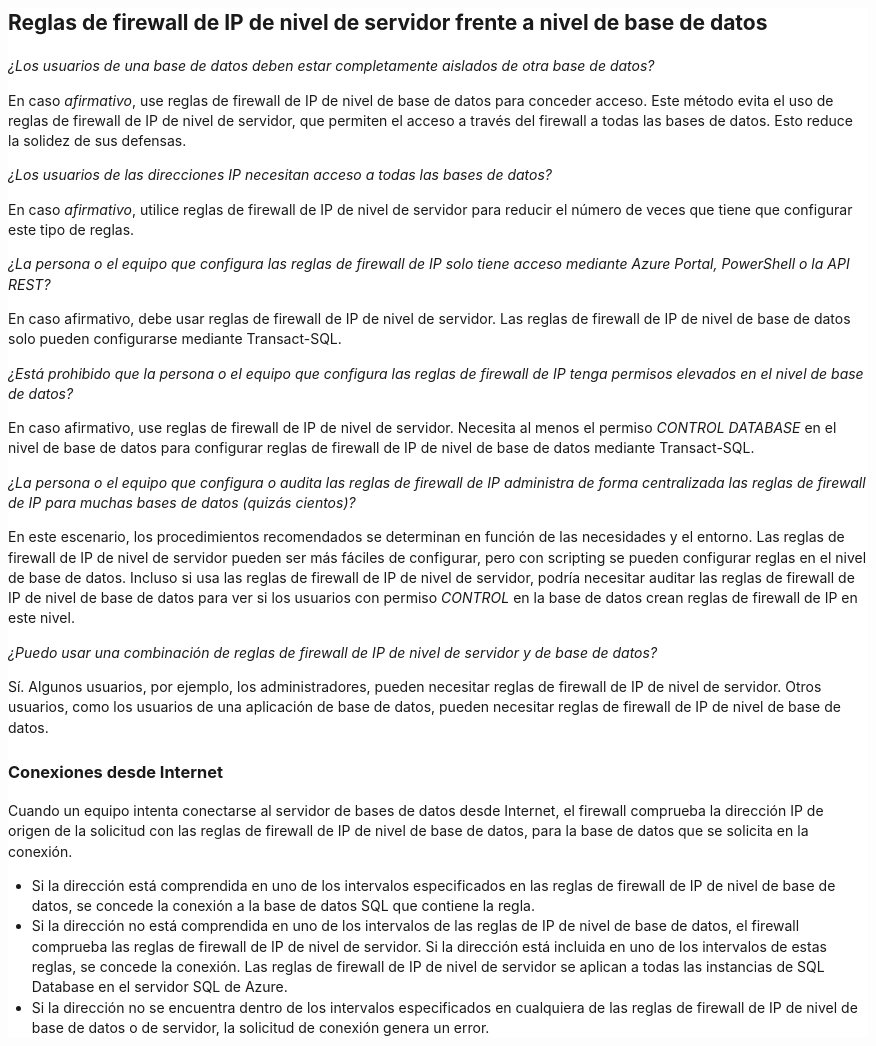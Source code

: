 ## <a name="server-level-versus-database-level-ip-firewall-rules"></a>Reglas de firewall de IP de nivel de servidor frente a nivel de base de datos

*¿Los usuarios de una base de datos deben estar completamente aislados de otra base de datos?*

En caso *afirmativo*, use reglas de firewall de IP de nivel de base de datos para conceder acceso. Este método evita el uso de reglas de firewall de IP de nivel de servidor, que permiten el acceso a través del firewall a todas las bases de datos. Esto reduce la solidez de sus defensas.

*¿Los usuarios de las direcciones IP necesitan acceso a todas las bases de datos?*

En caso *afirmativo*, utilice reglas de firewall de IP de nivel de servidor para reducir el número de veces que tiene que configurar este tipo de reglas.

*¿La persona o el equipo que configura las reglas de firewall de IP solo tiene acceso mediante Azure Portal, PowerShell o la API REST?*

En caso afirmativo, debe usar reglas de firewall de IP de nivel de servidor. Las reglas de firewall de IP de nivel de base de datos solo pueden configurarse mediante Transact-SQL.  

*¿Está prohibido que la persona o el equipo que configura las reglas de firewall de IP tenga permisos elevados en el nivel de base de datos?*

En caso afirmativo, use reglas de firewall de IP de nivel de servidor. Necesita al menos el permiso *CONTROL DATABASE* en el nivel de base de datos para configurar reglas de firewall de IP de nivel de base de datos mediante Transact-SQL.  

*¿La persona o el equipo que configura o audita las reglas de firewall de IP administra de forma centralizada las reglas de firewall de IP para muchas bases de datos (quizás cientos)?*

En este escenario, los procedimientos recomendados se determinan en función de las necesidades y el entorno. Las reglas de firewall de IP de nivel de servidor pueden ser más fáciles de configurar, pero con scripting se pueden configurar reglas en el nivel de base de datos. Incluso si usa las reglas de firewall de IP de nivel de servidor, podría necesitar auditar las reglas de firewall de IP de nivel de base de datos para ver si los usuarios con permiso *CONTROL* en la base de datos crean reglas de firewall de IP en este nivel.

*¿Puedo usar una combinación de reglas de firewall de IP de nivel de servidor y de base de datos?*

Sí. Algunos usuarios, por ejemplo, los administradores, pueden necesitar reglas de firewall de IP de nivel de servidor. Otros usuarios, como los usuarios de una aplicación de base de datos, pueden necesitar reglas de firewall de IP de nivel de base de datos.

### <a name="connections-from-the-internet"></a>Conexiones desde Internet

Cuando un equipo intenta conectarse al servidor de bases de datos desde Internet, el firewall comprueba la dirección IP de origen de la solicitud con las reglas de firewall de IP de nivel de base de datos, para la base de datos que se solicita en la conexión.

- Si la dirección está comprendida en uno de los intervalos especificados en las reglas de firewall de IP de nivel de base de datos, se concede la conexión a la base de datos SQL que contiene la regla.
- Si la dirección no está comprendida en uno de los intervalos de las reglas de IP de nivel de base de datos, el firewall comprueba las reglas de firewall de IP de nivel de servidor. Si la dirección está incluida en uno de los intervalos de estas reglas, se concede la conexión. Las reglas de firewall de IP de nivel de servidor se aplican a todas las instancias de SQL Database en el servidor SQL de Azure.  
- Si la dirección no se encuentra dentro de los intervalos especificados en cualquiera de las reglas de firewall de IP de nivel de base de datos o de servidor, la solicitud de conexión genera un error.
